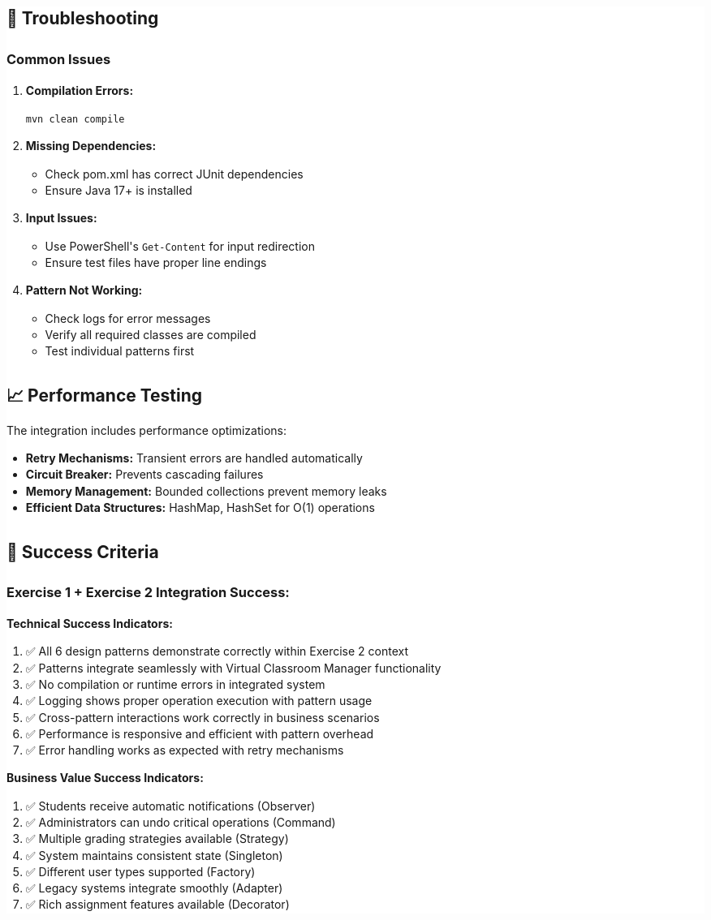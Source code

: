## 🚨 Troubleshooting

### Common Issues

1. **Compilation Errors:**
   ```bash
   mvn clean compile
   ```

2. **Missing Dependencies:**
   - Check pom.xml has correct JUnit dependencies
   - Ensure Java 17+ is installed

3. **Input Issues:**
   - Use PowerShell's `Get-Content` for input redirection
   - Ensure test files have proper line endings

4. **Pattern Not Working:**
   - Check logs for error messages
   - Verify all required classes are compiled
   - Test individual patterns first

## 📈 Performance Testing

The integration includes performance optimizations:
- **Retry Mechanisms:** Transient errors are handled automatically
- **Circuit Breaker:** Prevents cascading failures
- **Memory Management:** Bounded collections prevent memory leaks
- **Efficient Data Structures:** HashMap, HashSet for O(1) operations

## 🎉 Success Criteria

### **Exercise 1 + Exercise 2 Integration Success:**

**Technical Success Indicators:**
1. ✅ All 6 design patterns demonstrate correctly within Exercise 2 context
2. ✅ Patterns integrate seamlessly with Virtual Classroom Manager functionality
3. ✅ No compilation or runtime errors in integrated system
4. ✅ Logging shows proper operation execution with pattern usage
5. ✅ Cross-pattern interactions work correctly in business scenarios
6. ✅ Performance is responsive and efficient with pattern overhead
7. ✅ Error handling works as expected with retry mechanisms

**Business Value Success Indicators:**
1. ✅ Students receive automatic notifications (Observer)
2. ✅ Administrators can undo critical operations (Command)
3. ✅ Multiple grading strategies available (Strategy)
4. ✅ System maintains consistent state (Singleton)
5. ✅ Different user types supported (Factory)
6. ✅ Legacy systems integrate smoothly (Adapter)
7. ✅ Rich assignment features available (Decorator)
